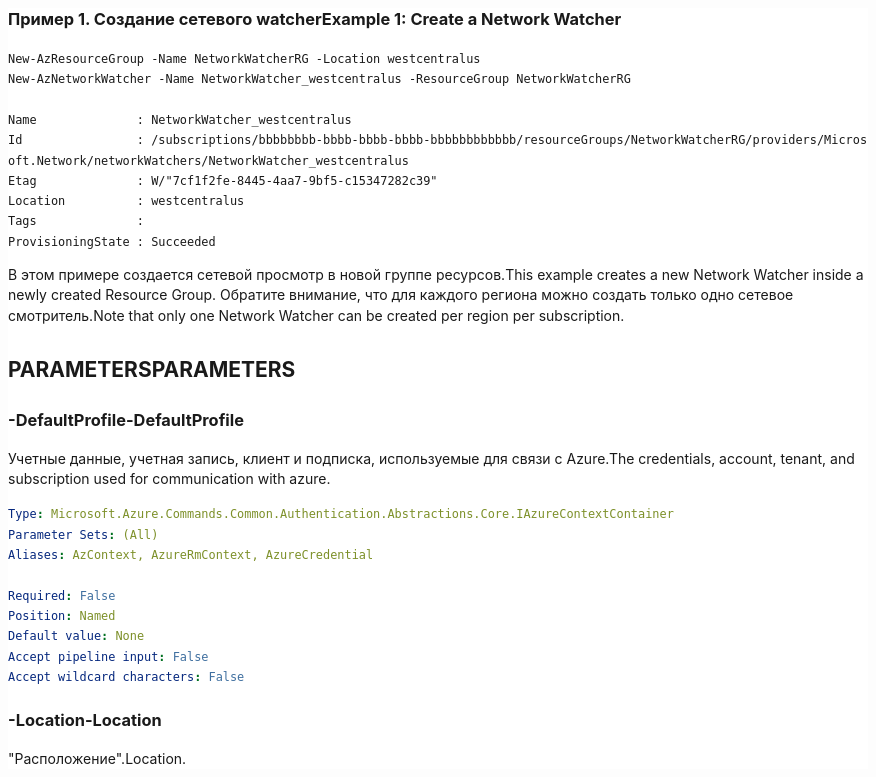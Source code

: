 ### <span data-ttu-id="6f3f0-108">Пример 1. Создание сетевого watcher</span><span class="sxs-lookup"><span data-stu-id="6f3f0-108">Example 1: Create a Network Watcher</span></span>
```
New-AzResourceGroup -Name NetworkWatcherRG -Location westcentralus
New-AzNetworkWatcher -Name NetworkWatcher_westcentralus -ResourceGroup NetworkWatcherRG

Name              : NetworkWatcher_westcentralus
Id                : /subscriptions/bbbbbbbb-bbbb-bbbb-bbbb-bbbbbbbbbbbb/resourceGroups/NetworkWatcherRG/providers/Microsoft.Network/networkWatchers/NetworkWatcher_westcentralus
Etag              : W/"7cf1f2fe-8445-4aa7-9bf5-c15347282c39"
Location          : westcentralus
Tags              :
ProvisioningState : Succeeded
```

<span data-ttu-id="6f3f0-109">В этом примере создается сетевой просмотр в новой группе ресурсов.</span><span class="sxs-lookup"><span data-stu-id="6f3f0-109">This example creates a new Network Watcher inside a newly created Resource Group.</span></span> <span data-ttu-id="6f3f0-110">Обратите внимание, что для каждого региона можно создать только одно сетевое смотритель.</span><span class="sxs-lookup"><span data-stu-id="6f3f0-110">Note that only one Network Watcher can be created per region per subscription.</span></span>

## <span data-ttu-id="6f3f0-111">PARAMETERS</span><span class="sxs-lookup"><span data-stu-id="6f3f0-111">PARAMETERS</span></span>

### <span data-ttu-id="6f3f0-112">-DefaultProfile</span><span class="sxs-lookup"><span data-stu-id="6f3f0-112">-DefaultProfile</span></span>
<span data-ttu-id="6f3f0-113">Учетные данные, учетная запись, клиент и подписка, используемые для связи с Azure.</span><span class="sxs-lookup"><span data-stu-id="6f3f0-113">The credentials, account, tenant, and subscription used for communication with azure.</span></span>

```yaml
Type: Microsoft.Azure.Commands.Common.Authentication.Abstractions.Core.IAzureContextContainer
Parameter Sets: (All)
Aliases: AzContext, AzureRmContext, AzureCredential

Required: False
Position: Named
Default value: None
Accept pipeline input: False
Accept wildcard characters: False
```

### <span data-ttu-id="6f3f0-114">-Location</span><span class="sxs-lookup"><span data-stu-id="6f3f0-114">-Location</span></span>
<span data-ttu-id="6f3f0-115">"Расположение".</span><span class="sxs-lookup"><span data-stu-id="6f3f0-115">Location.</span></span>
